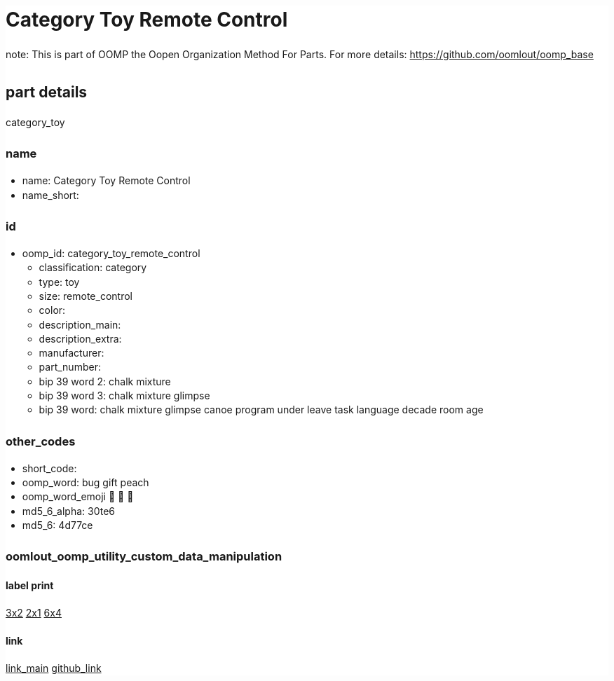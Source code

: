 # Category Toy Remote Control  

note: This is part of OOMP the Oopen Organization Method For Parts. For more details: https://github.com/oomlout/oomp_base

##  part details



category_toy

### name
* name: Category Toy Remote Control
* name_short: 
### id
* oomp_id: category_toy_remote_control
  * classification: category
  * type: toy
  * size: remote_control
  * color: 
  * description_main: 
  * description_extra: 
  * manufacturer: 
  * part_number: 
  * bip 39 word 2: chalk mixture
  * bip 39 word 3: chalk mixture glimpse
  * bip 39 word: chalk mixture glimpse canoe program under leave task language decade room age

### other_codes
* short_code: 
* oomp_word: bug gift peach
* oomp_word_emoji :bug: :gift: :peach:
* md5_6_alpha: 30te6
* md5_6: 4d77ce






### oomlout_oomp_utility_custom_data_manipulation
#### label print
[3x2](http://192.168.1.245:1112/?label=oomp%2030te6)
[2x1](http://192.168.1.242:1112/?label=oomp%2030te6)
[6x4](http://192.168.1.55:1112/?label=oomp%2030te6)    

#### link

[link_main](https://github.com/oomlout/oomlout_oomp_current_version_messy/tree/main/parts/category_toy_remote_control) [github_link](https://github.com/oomlout/oomlout_oomp_part_src/tree/main/parts/category_toy_remote_control)                             
